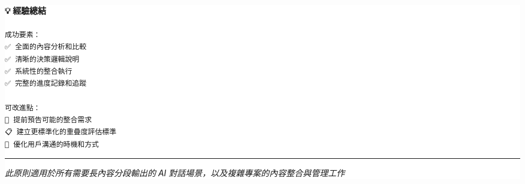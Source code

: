 #### 💡 **經驗總結**
```markdown
成功要素：
✅ 全面的內容分析和比較
✅ 清晰的決策邏輯說明
✅ 系統性的整合執行
✅ 完整的進度記錄和追蹤

可改進點：
🔄 提前預告可能的整合需求
📋 建立更標準化的重疊度評估標準
🎯 優化用戶溝通的時機和方式
```

---

*此原則適用於所有需要長內容分段輸出的 AI 對話場景，以及複雜專案的內容整合與管理工作*